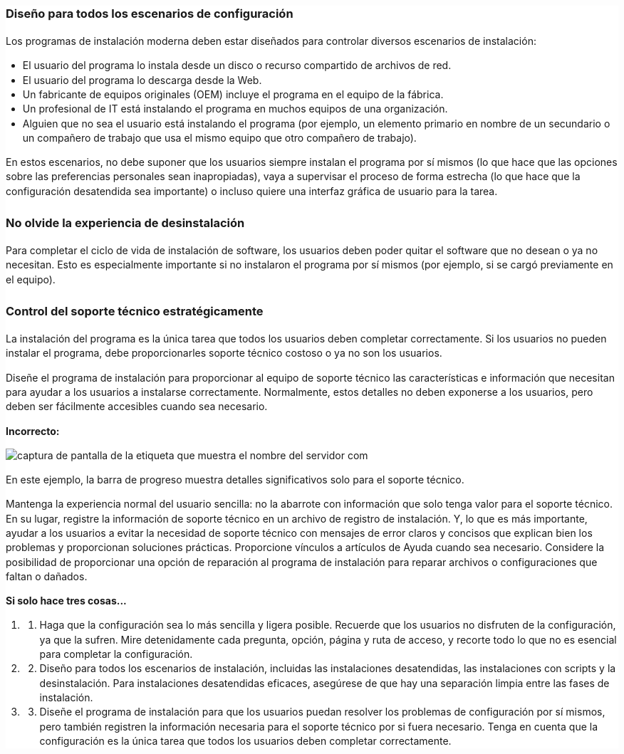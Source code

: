 ### <a name="design-for-all-setup-scenarios"></a>Diseño para todos los escenarios de configuración

Los programas de instalación moderna deben estar diseñados para controlar diversos escenarios de instalación:

-   El usuario del programa lo instala desde un disco o recurso compartido de archivos de red.
-   El usuario del programa lo descarga desde la Web.
-   Un fabricante de equipos originales (OEM) incluye el programa en el equipo de la fábrica.
-   Un profesional de IT está instalando el programa en muchos equipos de una organización.
-   Alguien que no sea el usuario está instalando el programa (por ejemplo, un elemento primario en nombre de un secundario o un compañero de trabajo que usa el mismo equipo que otro compañero de trabajo).

En estos escenarios, no debe suponer que los usuarios siempre instalan el programa por sí mismos (lo que hace que las opciones sobre las preferencias personales sean inapropiadas), vaya a supervisar el proceso de forma estrecha (lo que hace que la configuración desatendida sea importante) o incluso quiere una interfaz gráfica de usuario para la tarea.

### <a name="dont-forget-the-uninstall-experience"></a>No olvide la experiencia de desinstalación

Para completar el ciclo de vida de instalación de software, los usuarios deben poder quitar el software que no desean o ya no necesitan. Esto es especialmente importante si no instalaron el programa por sí mismos (por ejemplo, si se cargó previamente en el equipo).

### <a name="handle-technical-support-strategically"></a>Control del soporte técnico estratégicamente

La instalación del programa es la única tarea que todos los usuarios deben completar correctamente. Si los usuarios no pueden instalar el programa, debe proporcionarles soporte técnico costoso o ya no son los usuarios.

Diseñe el programa de instalación para proporcionar al equipo de soporte técnico las características e información que necesitan para ayudar a los usuarios a instalarse correctamente. Normalmente, estos detalles no deben exponerse a los usuarios, pero deben ser fácilmente accesibles cuando sea necesario.

**Incorrecto:**

![captura de pantalla de la etiqueta que muestra el nombre del servidor com ](images/exper-setup-image5.png)

En este ejemplo, la barra de progreso muestra detalles significativos solo para el soporte técnico.

Mantenga la experiencia normal del usuario sencilla: no la abarrote con información que solo tenga valor para el soporte técnico. En su lugar, registre la información de soporte técnico en un archivo de registro de instalación. Y, lo que es más importante, ayudar a los usuarios a evitar la necesidad de soporte técnico con mensajes de error claros y concisos que explican bien los problemas y proporcionan soluciones prácticas. Proporcione vínculos a artículos de Ayuda cuando sea necesario. Considere la posibilidad de proporcionar una opción de reparación al programa de instalación para reparar archivos o configuraciones que faltan o dañados.

**Si solo hace tres cosas...**

1.  1. Haga que la configuración sea lo más sencilla y ligera posible. Recuerde que los usuarios no disfruten de la configuración, ya que la sufren. Mire detenidamente cada pregunta, opción, página y ruta de acceso, y recorte todo lo que no es esencial para completar la configuración.
2.  2. Diseño para todos los escenarios de instalación, incluidas las instalaciones desatendidas, las instalaciones con scripts y la desinstalación. Para instalaciones desatendidas eficaces, asegúrese de que hay una separación limpia entre las fases de instalación.
3.  3. Diseñe el programa de instalación para que los usuarios puedan resolver los problemas de configuración por sí mismos, pero también registren la información necesaria para el soporte técnico por si fuera necesario. Tenga en cuenta que la configuración es la única tarea que todos los usuarios deben completar correctamente.

